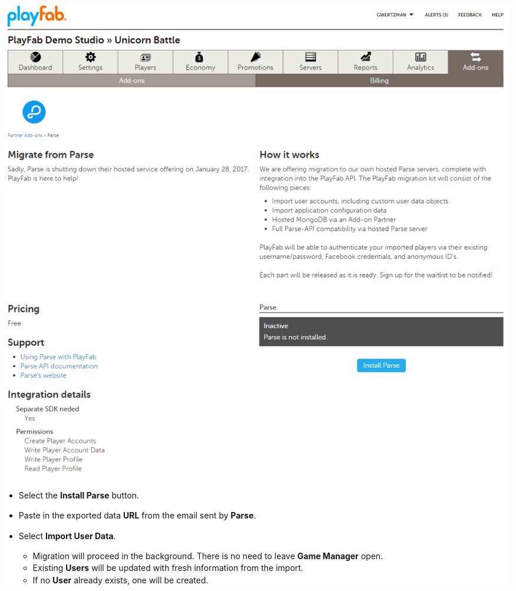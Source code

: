    ![Game Manager - Add-ons - Parse Migration Add-on](media/tutorials/game-manager-add-ons-parse-migration-add-on.png)  

- Select the **Install Parse** button.
- Paste in the exported data **URL** from the email sent by **Parse**.
- Select **Import User Data**.

  - Migration will proceed in the background. There is no need to leave **Game Manager** open.
  - Existing **Users** will be updated with fresh information from the import.
  - If no **User** already exists, one will be created.
